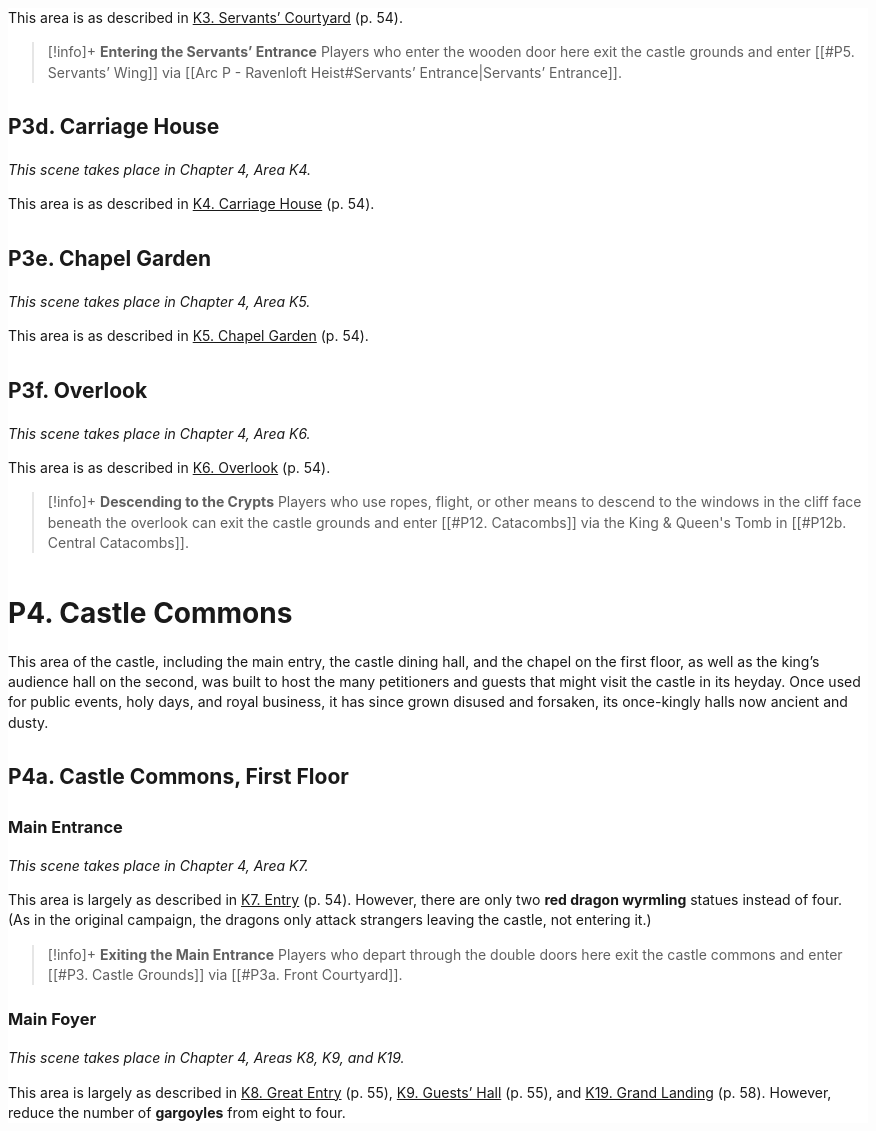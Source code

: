 This area is as described in <span class="citation"><a href="https://www.dndbeyond.com/sources/dnd/cos/castle-ravenloft#K3ServantsCourtyard">K3. Servants’ Courtyard</a> (p. 54)</span>.

> [!info]+ **Entering the Servants’ Entrance**
> Players who enter the wooden door here exit the castle grounds and enter [[#P5. Servants’ Wing]] via [[Arc P - Ravenloft Heist#Servants’ Entrance|Servants’ Entrance]].
## P3d. Carriage House
<span class="citation"><em>This scene takes place in Chapter 4, Area K4.</em></span>

This area is as described in <span class="citation"><a href="https://www.dndbeyond.com/sources/dnd/cos/castle-ravenloft#K4CarriageHouse">K4. Carriage House</a> (p. 54)</span>.
## P3e. Chapel Garden
<span class="citation"><em>This scene takes place in Chapter 4, Area K5.</em></span>

This area is as described in <span class="citation"><a href="https://www.dndbeyond.com/sources/dnd/cos/castle-ravenloft#K5ChapelGarden">K5. Chapel Garden</a> (p. 54)</span>.
## P3f. Overlook
<span class="citation"><em>This scene takes place in Chapter 4, Area K6.</em></span>

This area is as described in <span class="citation"><a href="https://www.dndbeyond.com/sources/dnd/cos/castle-ravenloft#K6Overlook">K6. Overlook</a> (p. 54)</span>.

> [!info]+ **Descending to the Crypts**
> Players who use ropes, flight, or other means to descend to the windows in the cliff face beneath the overlook can exit the castle grounds and enter [[#P12. Catacombs]] via the King & Queen's Tomb in [[#P12b. Central Catacombs]].
# P4. Castle Commons
This area of the castle, including the main entry, the castle dining hall, and the chapel on the first floor, as well as the king’s audience hall on the second, was built to host the many petitioners and guests that might visit the castle in its heyday. Once used for public events, holy days, and royal business, it has since grown disused and forsaken, its once-kingly halls now ancient and dusty.
## P4a. Castle Commons, First Floor
### Main Entrance
<span class="citation"><em>This scene takes place in Chapter 4, Area K7.</em></span>

This area is largely as described in <span class="citation"><a href="https://www.dndbeyond.com/sources/dnd/cos/castle-ravenloft#K7Entry">K7. Entry</a> (p. 54)</span>. However, there are only two **red dragon wyrmling** statues instead of four. (As in the original campaign, the dragons only attack strangers leaving the castle, not entering it.)

> [!info]+ **Exiting the Main Entrance**
> Players who depart through the double doors here exit the castle commons and enter [[#P3. Castle Grounds]] via [[#P3a. Front Courtyard]].
### Main Foyer
<span class="citation"><em>This scene takes place in Chapter 4, Areas K8, K9, and K19.</em></span>

This area is largely as described in <span class="citation"><a href="https://www.dndbeyond.com/sources/dnd/cos/castle-ravenloft#K8GreatEntry">K8. Great Entry</a> (p. 55)</span>, <span class="citation"><a href="https://www.dndbeyond.com/sources/dnd/cos/castle-ravenloft#K9GuestsHall">K9. Guests’ Hall</a> (p. 55)</span>, and <span class="citation"><a href="https://www.dndbeyond.com/sources/dnd/cos/castle-ravenloft#K19GrandLanding">K19. Grand Landing</a> (p. 58)</span>. However, reduce the number of **gargoyles** from eight to four. 
